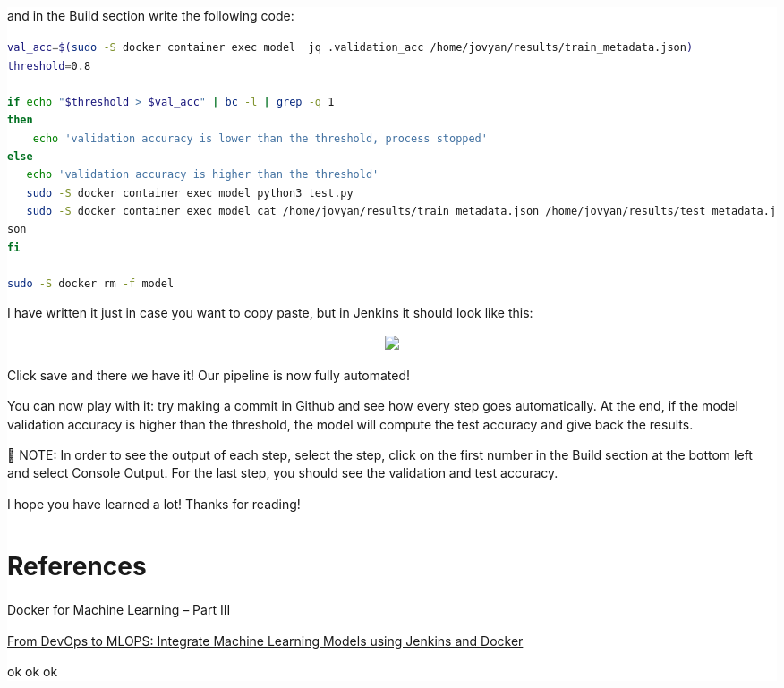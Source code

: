 
and in the Build section write the following code:

```bash
val_acc=$(sudo -S docker container exec model  jq .validation_acc /home/jovyan/results/train_metadata.json)
threshold=0.8

if echo "$threshold > $val_acc" | bc -l | grep -q 1
then
	echo 'validation accuracy is lower than the threshold, process stopped'
else
   echo 'validation accuracy is higher than the threshold'
   sudo -S docker container exec model python3 test.py
   sudo -S docker container exec model cat /home/jovyan/results/train_metadata.json /home/jovyan/results/test_metadata.json 
fi    

sudo -S docker rm -f model
```

I have written it just in case you want to copy paste, but in Jenkins it should look like this:

<p align="center">
  <img src="https://user-images.githubusercontent.com/86348959/134889010-01216ff8-f908-4337-8020-d50b7df4b259.png" />
</p>

Click save and there we have it! Our pipeline is now fully automated!

You can now play with it: try making a commit in Github and see how every step goes automatically. At the end, if the model validation accuracy is higher than the threshold, the model will compute the test accuracy and give back the results. 

:ledger: NOTE: In order to see the output of each step, select the step, click on the first number in the Build section at the bottom left and select Console Output. For the last step, you should see the validation and test accuracy.

I hope you have learned a lot! Thanks for reading!


# References

[Docker for Machine Learning – Part III](https://mlinproduction.com/docker-for-ml-part-3/)

[From DevOps to MLOPS: Integrate Machine Learning Models using Jenkins and Docker](https://towardsdatascience.com/from-devops-to-mlops-integrate-machine-learning-models-using-jenkins-and-docker-79034dbedf1)

ok
ok
ok





